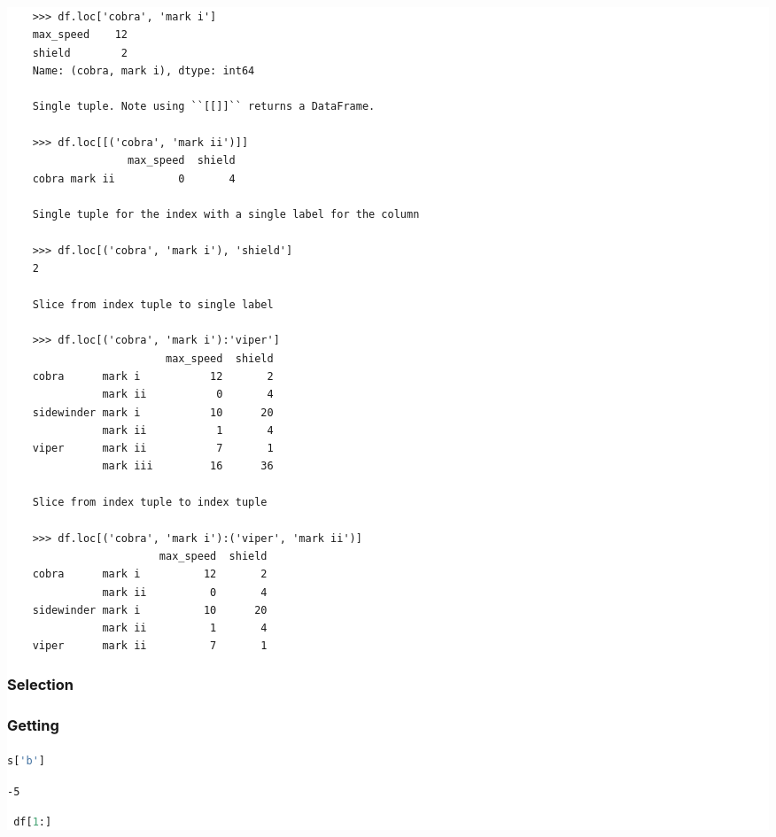         >>> df.loc['cobra', 'mark i']
        max_speed    12
        shield        2
        Name: (cobra, mark i), dtype: int64
        
        Single tuple. Note using ``[[]]`` returns a DataFrame.
        
        >>> df.loc[[('cobra', 'mark ii')]]
                       max_speed  shield
        cobra mark ii          0       4
        
        Single tuple for the index with a single label for the column
        
        >>> df.loc[('cobra', 'mark i'), 'shield']
        2
        
        Slice from index tuple to single label
        
        >>> df.loc[('cobra', 'mark i'):'viper']
                             max_speed  shield
        cobra      mark i           12       2
                   mark ii           0       4
        sidewinder mark i           10      20
                   mark ii           1       4
        viper      mark ii           7       1
                   mark iii         16      36
        
        Slice from index tuple to index tuple
        
        >>> df.loc[('cobra', 'mark i'):('viper', 'mark ii')]
                            max_speed  shield
        cobra      mark i          12       2
                   mark ii          0       4
        sidewinder mark i          10      20
                   mark ii          1       4
        viper      mark ii          7       1
    
    

### Selection


### Getting 


```python
s['b']
```




    -5




```python
 df[1:]
```
